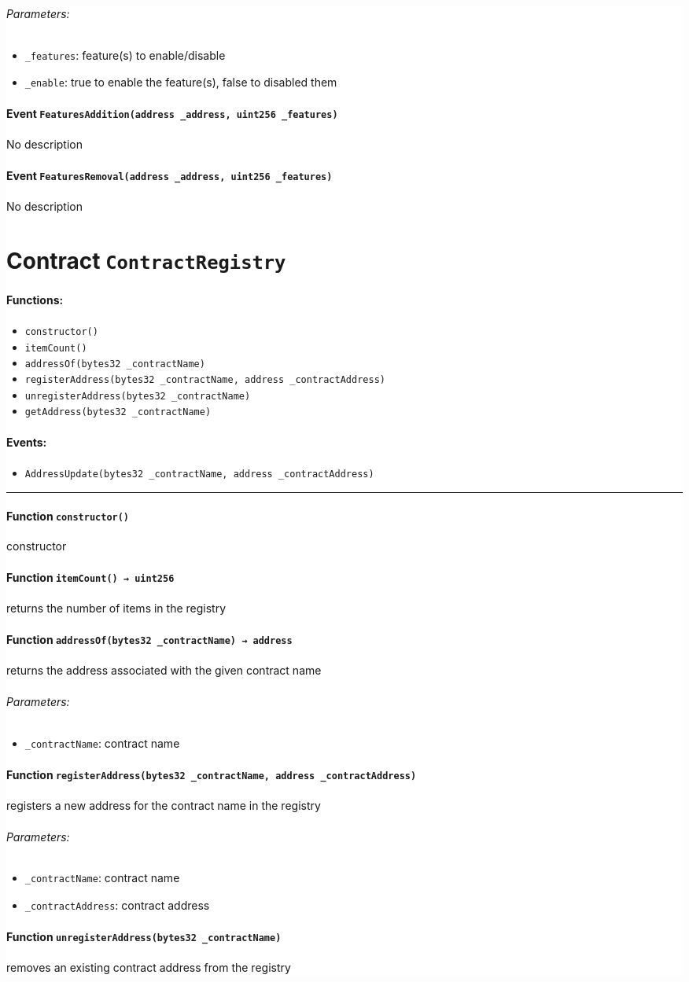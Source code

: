 ###### Parameters:
- `_features`:    feature(s) to enable/disable

- `_enable`:      true to enable the feature(s), false to disabled them

#### Event `FeaturesAddition(address _address, uint256 _features)`
No description
#### Event `FeaturesRemoval(address _address, uint256 _features)`
No description


# Contract `ContractRegistry`



#### Functions:
- `constructor()`
- `itemCount()`
- `addressOf(bytes32 _contractName)`
- `registerAddress(bytes32 _contractName, address _contractAddress)`
- `unregisterAddress(bytes32 _contractName)`
- `getAddress(bytes32 _contractName)`

#### Events:
- `AddressUpdate(bytes32 _contractName, address _contractAddress)`

---

#### Function `constructor()`
constructor
#### Function `itemCount() → uint256`
returns the number of items in the registry

#### Function `addressOf(bytes32 _contractName) → address`
returns the address associated with the given contract name

###### Parameters:
- `_contractName`:    contract name

#### Function `registerAddress(bytes32 _contractName, address _contractAddress)`
registers a new address for the contract name in the registry

###### Parameters:
- `_contractName`:     contract name

- `_contractAddress`:  contract address
#### Function `unregisterAddress(bytes32 _contractName)`
removes an existing contract address from the registry
